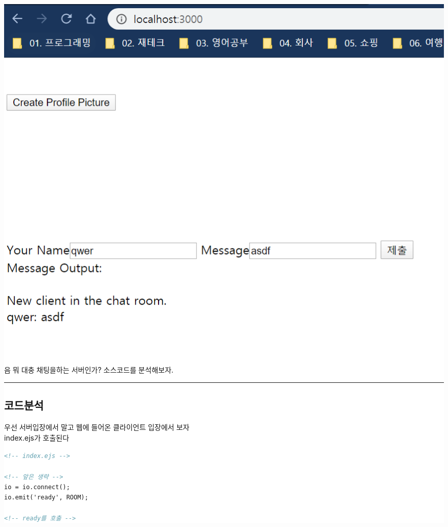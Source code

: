 ![](/file/image/webrtc-basicapp-03-image-07.png)

음 뭐 대충 채팅을하는 서버인가? 소스코드를 분석해보자.

---

## 코드분석

우선 서버입장에서 말고 웹에 들어온 클라이언트 입장에서 보자<br>
index.ejs가 호출된다

```html
<!-- index.ejs -->

<!-- 앞은 생략 -->
io = io.connect();
io.emit('ready', ROOM);

<!-- ready를 호출 -->
```
